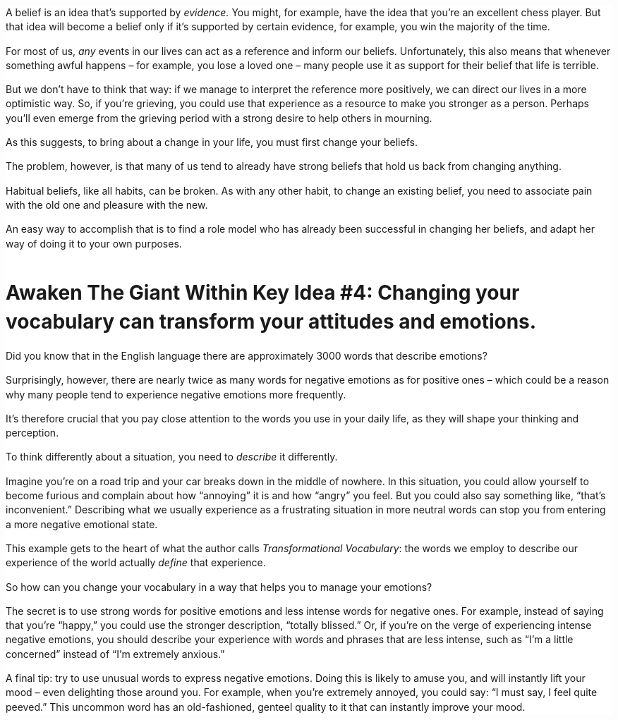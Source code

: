 A belief is an idea that’s supported by _evidence._ You might, for example, have the idea that you’re an excellent chess player. But that idea will become a belief only if it’s supported by certain evidence, for example, you win the majority of the time.

For most of us, _any_ events in our lives can act as a reference and inform our beliefs. Unfortunately, this also means that whenever something awful happens – for example, you lose a loved one – many people use it as support for their belief that life is terrible.

But we don’t have to think that way: if we manage to interpret the reference more positively, we can direct our lives in a more optimistic way. So, if you’re grieving, you could use that experience as a resource to make you stronger as a person. Perhaps you’ll even emerge from the grieving period with a strong desire to help others in mourning.

As this suggests, to bring about a change in your life, you must first change your beliefs.

The problem, however, is that many of us tend to already have strong beliefs that hold us back from changing anything.

Habitual beliefs, like all habits, can be broken. As with any other habit, to change an existing belief, you need to associate pain with the old one and pleasure with the new.

An easy way to accomplish that is to find a role model who has already been successful in changing her beliefs, and adapt her way of doing it to your own purposes.

# Awaken The Giant Within Key Idea #4: Changing your vocabulary can transform your attitudes and emotions.

Did you know that in the English language there are approximately 3000 words that describe emotions?

Surprisingly, however, there are nearly twice as many words for negative emotions as for positive ones – which could be a reason why many people tend to experience negative emotions more frequently.

It’s therefore crucial that you pay close attention to the words you use in your daily life, as they will shape your thinking and perception.

To think differently about a situation, you need to _describe_ it differently.

Imagine you’re on a road trip and your car breaks down in the middle of nowhere. In this situation, you could allow yourself to become furious and complain about how “annoying” it is and how “angry” you feel. But you could also say something like, “that’s inconvenient.” Describing what we usually experience as a frustrating situation in more neutral words can stop you from entering a more negative emotional state.

This example gets to the heart of what the author calls _Transformational Vocabulary_: the words we employ to describe our experience of the world actually _define_ that experience.

So how can you change your vocabulary in a way that helps you to manage your emotions?

The secret is to use strong words for positive emotions and less intense words for negative ones. For example, instead of saying that you’re “happy,” you could use the stronger description, “totally blissed.” Or, if you’re on the verge of experiencing intense negative emotions, you should describe your experience with words and phrases that are less intense, such as “I’m a little concerned” instead of “I’m extremely anxious.”

A final tip: try to use unusual words to express negative emotions. Doing this is likely to amuse you, and will instantly lift your mood – even delighting those around you. For example, when you’re extremely annoyed, you could say: “I must say, I feel quite peeved.” This uncommon word has an old-fashioned, genteel quality to it that can instantly improve your mood.
